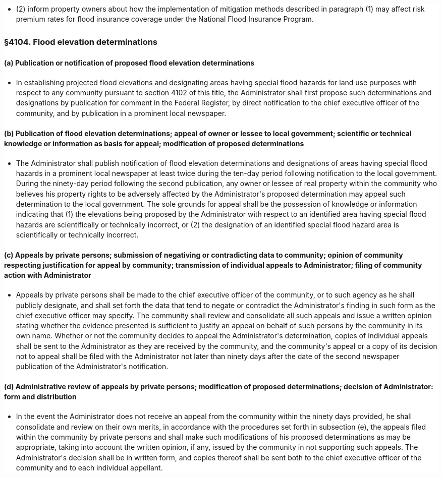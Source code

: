 
  * (2) inform property owners about how the implementation of mitigation methods described in paragraph (1) may affect risk premium rates for flood insurance coverage under the National Flood Insurance Program.

### §4104. Flood elevation determinations
#### (a) Publication or notification of proposed flood elevation determinations
* In establishing projected flood elevations and designating areas having special flood hazards for land use purposes with respect to any community pursuant to section 4102 of this title, the Administrator shall first propose such determinations and designations by publication for comment in the Federal Register, by direct notification to the chief executive officer of the community, and by publication in a prominent local newspaper.

#### (b) Publication of flood elevation determinations; appeal of owner or lessee to local government; scientific or technical knowledge or information as basis for appeal; modification of proposed determinations
* The Administrator shall publish notification of flood elevation determinations and designations of areas having special flood hazards in a prominent local newspaper at least twice during the ten-day period following notification to the local government. During the ninety-day period following the second publication, any owner or lessee of real property within the community who believes his property rights to be adversely affected by the Administrator's proposed determination may appeal such determination to the local government. The sole grounds for appeal shall be the possession of knowledge or information indicating that (1) the elevations being proposed by the Administrator with respect to an identified area having special flood hazards are scientifically or technically incorrect, or (2) the designation of an identified special flood hazard area is scientifically or technically incorrect.

#### (c) Appeals by private persons; submission of negativing or contradicting data to community; opinion of community respecting justification for appeal by community; transmission of individual appeals to Administrator; filing of community action with Administrator
* Appeals by private persons shall be made to the chief executive officer of the community, or to such agency as he shall publicly designate, and shall set forth the data that tend to negate or contradict the Administrator's finding in such form as the chief executive officer may specify. The community shall review and consolidate all such appeals and issue a written opinion stating whether the evidence presented is sufficient to justify an appeal on behalf of such persons by the community in its own name. Whether or not the community decides to appeal the Administrator's determination, copies of individual appeals shall be sent to the Administrator as they are received by the community, and the community's appeal or a copy of its decision not to appeal shall be filed with the Administrator not later than ninety days after the date of the second newspaper publication of the Administrator's notification.

#### (d) Administrative review of appeals by private persons; modification of proposed determinations; decision of Administrator: form and distribution
* In the event the Administrator does not receive an appeal from the community within the ninety days provided, he shall consolidate and review on their own merits, in accordance with the procedures set forth in subsection (e), the appeals filed within the community by private persons and shall make such modifications of his proposed determinations as may be appropriate, taking into account the written opinion, if any, issued by the community in not supporting such appeals. The Administrator's decision shall be in written form, and copies thereof shall be sent both to the chief executive officer of the community and to each individual appellant.
